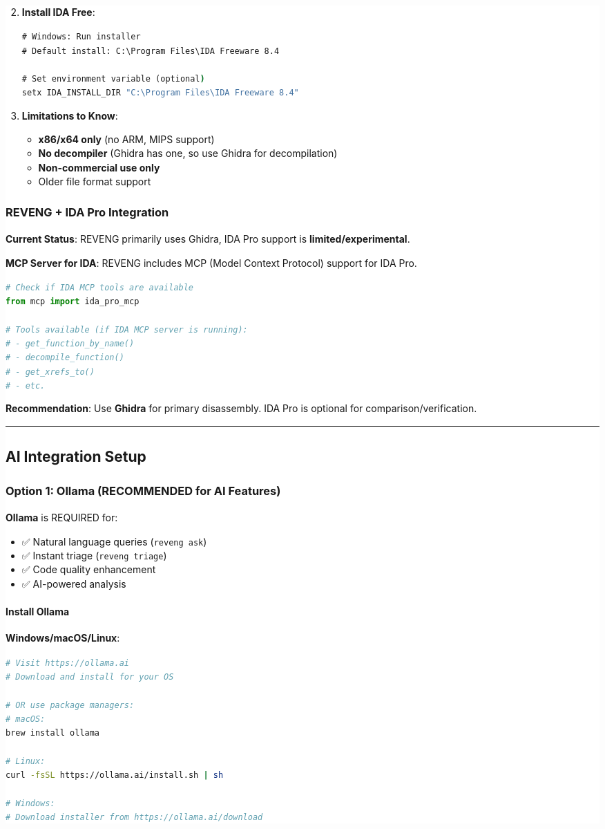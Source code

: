 2. **Install IDA Free**:
   ```cmd
   # Windows: Run installer
   # Default install: C:\Program Files\IDA Freeware 8.4

   # Set environment variable (optional)
   setx IDA_INSTALL_DIR "C:\Program Files\IDA Freeware 8.4"
   ```

3. **Limitations to Know**:
   - **x86/x64 only** (no ARM, MIPS support)
   - **No decompiler** (Ghidra has one, so use Ghidra for decompilation)
   - **Non-commercial use only**
   - Older file format support

### REVENG + IDA Pro Integration

**Current Status**: REVENG primarily uses Ghidra, IDA Pro support is **limited/experimental**.

**MCP Server for IDA**: REVENG includes MCP (Model Context Protocol) support for IDA Pro.

```python
# Check if IDA MCP tools are available
from mcp import ida_pro_mcp

# Tools available (if IDA MCP server is running):
# - get_function_by_name()
# - decompile_function()
# - get_xrefs_to()
# - etc.
```

**Recommendation**: Use **Ghidra** for primary disassembly. IDA Pro is optional for comparison/verification.

---

## AI Integration Setup

### Option 1: Ollama (RECOMMENDED for AI Features)

**Ollama** is REQUIRED for:
- ✅ Natural language queries (`reveng ask`)
- ✅ Instant triage (`reveng triage`)
- ✅ Code quality enhancement
- ✅ AI-powered analysis

#### Install Ollama

**Windows/macOS/Linux**:
```bash
# Visit https://ollama.ai
# Download and install for your OS

# OR use package managers:
# macOS:
brew install ollama

# Linux:
curl -fsSL https://ollama.ai/install.sh | sh

# Windows:
# Download installer from https://ollama.ai/download
```

